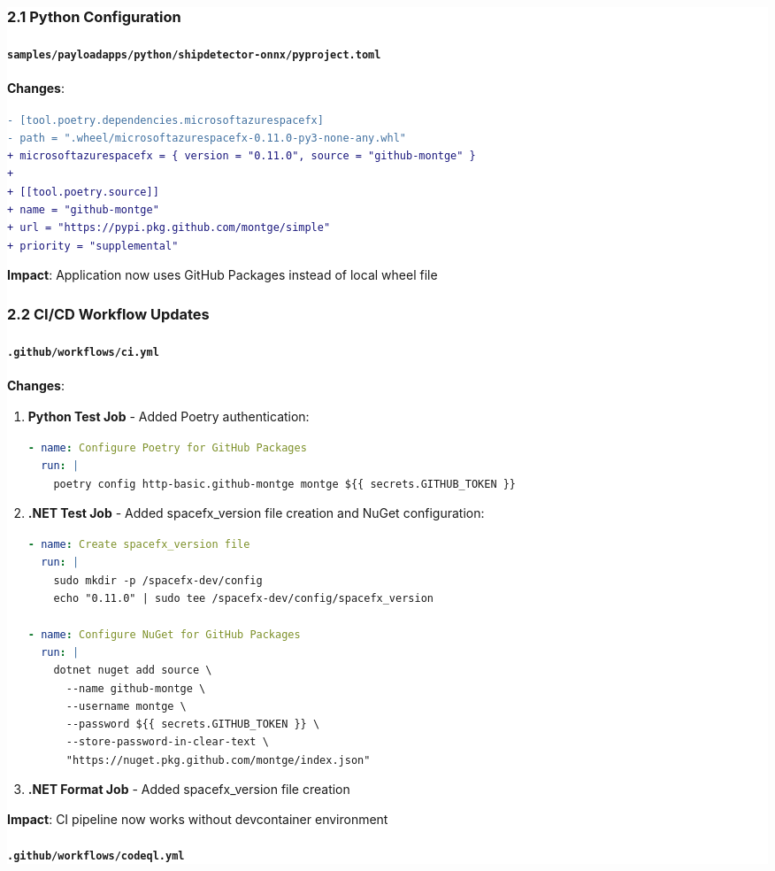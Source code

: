 ### 2.1 Python Configuration

#### `samples/payloadapps/python/shipdetector-onnx/pyproject.toml`

**Changes**:
```diff
- [tool.poetry.dependencies.microsoftazurespacefx]
- path = ".wheel/microsoftazurespacefx-0.11.0-py3-none-any.whl"
+ microsoftazurespacefx = { version = "0.11.0", source = "github-montge" }
+
+ [[tool.poetry.source]]
+ name = "github-montge"
+ url = "https://pypi.pkg.github.com/montge/simple"
+ priority = "supplemental"
```

**Impact**: Application now uses GitHub Packages instead of local wheel file

### 2.2 CI/CD Workflow Updates

#### `.github/workflows/ci.yml`

**Changes**:

1. **Python Test Job** - Added Poetry authentication:
   ```yaml
   - name: Configure Poetry for GitHub Packages
     run: |
       poetry config http-basic.github-montge montge ${{ secrets.GITHUB_TOKEN }}
   ```

2. **.NET Test Job** - Added spacefx_version file creation and NuGet configuration:
   ```yaml
   - name: Create spacefx_version file
     run: |
       sudo mkdir -p /spacefx-dev/config
       echo "0.11.0" | sudo tee /spacefx-dev/config/spacefx_version

   - name: Configure NuGet for GitHub Packages
     run: |
       dotnet nuget add source \
         --name github-montge \
         --username montge \
         --password ${{ secrets.GITHUB_TOKEN }} \
         --store-password-in-clear-text \
         "https://nuget.pkg.github.com/montge/index.json"
   ```

3. **.NET Format Job** - Added spacefx_version file creation

**Impact**: CI pipeline now works without devcontainer environment

#### `.github/workflows/codeql.yml`
